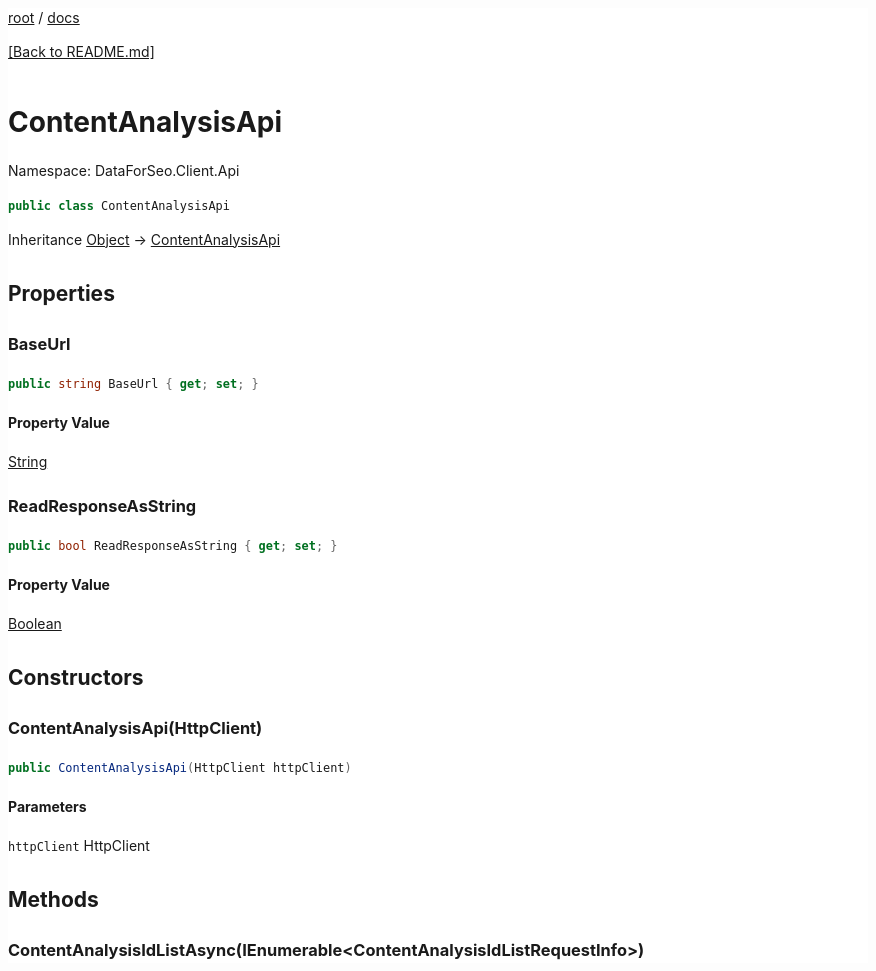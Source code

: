 [root](./../ "root") / [docs](./ "docs")

[[Back to README.md]](./../README.md "[Back to README.md]")

# ContentAnalysisApi

Namespace: DataForSeo.Client.Api

```csharp
public class ContentAnalysisApi
```

Inheritance [Object](https://docs.microsoft.com/en-us/dotnet/api/Object) → [ContentAnalysisApi](./ContentAnalysisApi.md)

## Properties

### **BaseUrl**

```csharp
public string BaseUrl { get; set; }
```

#### Property Value

[String](https://docs.microsoft.com/en-us/dotnet/api/String)<br>

### **ReadResponseAsString**

```csharp
public bool ReadResponseAsString { get; set; }
```

#### Property Value

[Boolean](https://docs.microsoft.com/en-us/dotnet/api/Boolean)<br>

## Constructors

### **ContentAnalysisApi(HttpClient)**

```csharp
public ContentAnalysisApi(HttpClient httpClient)
```

#### Parameters

`httpClient` HttpClient<br>

## Methods

### **ContentAnalysisIdListAsync(IEnumerable&lt;ContentAnalysisIdListRequestInfo&gt;)**
